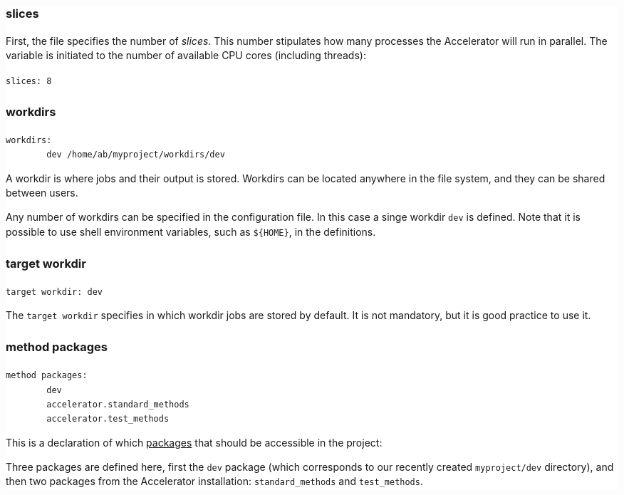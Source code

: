 
### slices

First, the file specifies the number of _slices_.  This number
stipulates how many processes the Accelerator will run in parallel.
The variable is initiated to the number of available CPU cores
(including threads):

```text
slices: 8
```


### workdirs

```text
workdirs:
        dev /home/ab/myproject/workdirs/dev
```

A workdir is where jobs and their output is stored.  Workdirs can be
located anywhere in the file system, and they can be shared between
users.

Any number of workdirs can be specified in the configuration file.  In
this case a singe workdir `dev` is defined.  Note that it is possible
to use shell environment variables, such as `${HOME}`, in the
definitions.



### target workdir

```text
target workdir: dev
```

The `target workdir` specifies in which workdir jobs are stored by
default.  It is not mandatory, but it is good practice to use it.


### method packages

```text
method packages:
        dev
        accelerator.standard_methods
        accelerator.test_methods
```
This is a declaration of which
[packages](https://docs.python.org/3/tutorial/modules.html#packages)
that should be accessible in the project:

Three packages are defined here, first the `dev` package (which
corresponds to our recently created `myproject/dev` directory), and
then two packages from the Accelerator installation:
`standard_methods` and `test_methods`.

